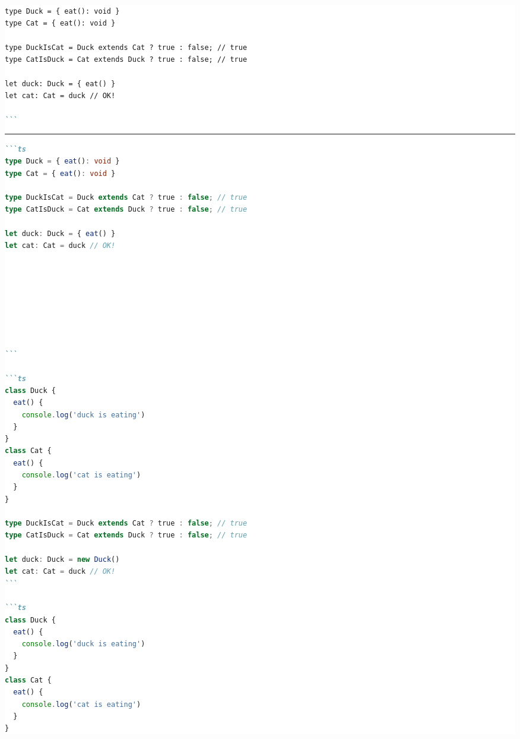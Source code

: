 ````md magic-move {at: 1}
type Duck = { eat(): void }
type Cat = { eat(): void }

type DuckIsCat = Duck extends Cat ? true : false; // true
type CatIsDuck = Cat extends Duck ? true : false; // true

let duck: Duck = { eat() }
let cat: Cat = duck // OK!
⠀
```
````



---

````md magic-move
```ts
type Duck = { eat(): void }
type Cat = { eat(): void }

type DuckIsCat = Duck extends Cat ? true : false; // true
type CatIsDuck = Cat extends Duck ? true : false; // true

let duck: Duck = { eat() }
let cat: Cat = duck // OK!







⠀
```

```ts
class Duck { 
  eat() {
    console.log('duck is eating')
  }
}
class Cat {
  eat() {
    console.log('cat is eating')
  }
}

type DuckIsCat = Duck extends Cat ? true : false; // true
type CatIsDuck = Cat extends Duck ? true : false; // true

let duck: Duck = new Duck()
let cat: Cat = duck // OK!
```

```ts
class Duck { 
  eat() {
    console.log('duck is eating')
  }
}
class Cat {
  eat() {
    console.log('cat is eating')
  }
}
````